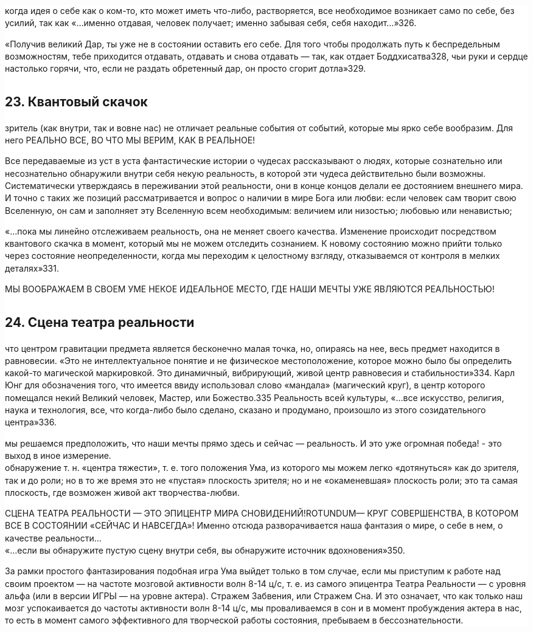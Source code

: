 когда идея о себе как о ком-то, кто может иметь что-либо, растворяется, все необходимое возникает само по себе, без усилий, так как «…именно отдавая, человек получает; именно забывая себя, себя находит…»326.

«Получив великий Дар, ты уже не в состоянии оставить его себе. Для того чтобы продолжать путь к беспредельным возможностям, тебе приходится отдавать, отдавать и снова отдавать — так, как отдает Боддхисатва328, чьи руки и сердце настолько горячи, что, если не раздать обретенный дар, он просто сгорит дотла»329.

## 23. Квантовый скачок
зритель (как внутри, так и вовне нас) не отличает реальные события от событий, которые мы ярко себе вообразим. Для него РЕАЛЬНО ВСЕ, ВО ЧТО МЫ ВЕРИМ, КАК В РЕАЛЬНОЕ!

Все передаваемые из уст в уста фантастические истории о чудесах рассказывают о людях, которые сознательно или несознательно обнаружили внутри себя некую реальность, в которой эти чудеса действительно были возможны. Систематически утверждаясь в переживании этой реальности, они в конце концов делали ее достоянием внешнего мира. И точно с таких же позиций рассматривается и вопрос о наличии в мире Бога или любви: если человек сам творит свою Вселенную, он сам и заполняет эту Вселенную всем необходимым: величием или низостью; любовью или ненавистью;

«…пока мы линейно отслеживаем реальность, она не меняет своего качества. Изменение происходит посредством квантового скачка в момент, который мы не можем отследить сознанием. К новому состоянию можно прийти только через состояние неопределенности, когда мы переходим к целостному взгляду, отказываемся от контроля в мелких деталях»331.

МЫ ВООБРАЖАЕМ В СВОЕМ УМЕ НЕКОЕ ИДЕАЛЬНОЕ МЕСТО, ГДЕ НАШИ МЕЧТЫ УЖЕ ЯВЛЯЮТСЯ РЕАЛЬНОСТЬЮ!

## 24. Сцена театра реальности
что центром гравитации предмета является бесконечно малая точка, но, опираясь на нее, весь предмет находится в равновесии. «Это не интеллектуальное понятие и не физическое местоположение, которое можно было бы определить какой-то магической маркировкой. Это динамичный, вибрирующий, живой центр равновесия и стабильности»334. Карл Юнг для обозначения того, что имеется ввиду использовал слово «мандала» (магический круг), в центр которого помещался некий Великий человек, Мастер, или Божество.335 Реальность всей культуры, «…все искусство, религия, наука и технология, все, что когда-либо было сделано, сказано и продумано, произошло из этого созидательного центра»336.


мы решаемся предположить, что наши мечты прямо здесь и сейчас — реальность. И это уже огромная победа! - это выход в иное измерение.  
обнаружение т. н. «центра тяжести», т. е. того положения Ума, из которого мы можем легко «дотянуться» как до зрителя, так и до роли; но в то же время это не «пустая» плоскость зрителя; но и не «окаменевшая» плоскость роли; это та самая плоскость, где возможен живой акт творчества-любви.

СЦЕНА ТЕАТРА РЕАЛЬНОСТИ — ЭТО ЭПИЦЕНТР МИРА СНОВИДЕНИЙ!ROTUNDUM— КРУГ СОВЕРШЕНСТВА, В КОТОРОМ ВСЕ В СОСТОЯНИИ «СЕЙЧАС И НАВСЕГДА»! Именно отсюда разворачивается наша фантазия о мире, о себе в нем, о качестве реальности…  
«…если вы обнаружите пустую сцену внутри себя, вы обнаружите источник вдохновения»350.

За рамки простого фантазирования подобная игра Ума выйдет только в том случае, если мы приступим к работе над своим проектом — на частоте мозговой активности волн 8-14 ц/с, т. е. из самого эпицентра Театра Реальности — с уровня альфа (или в версии ИГРЫ — на уровне актера). Стражем Забвения, или Стражем Сна. И это означает, что как только наш мозг успокаивается до частоты активности волн 8-14 ц/с, мы проваливаемся в сон и в момент пробуждения актера в нас, то есть в момент самого эффективного для творческой работы состояния, пребываем в бессознательности.
